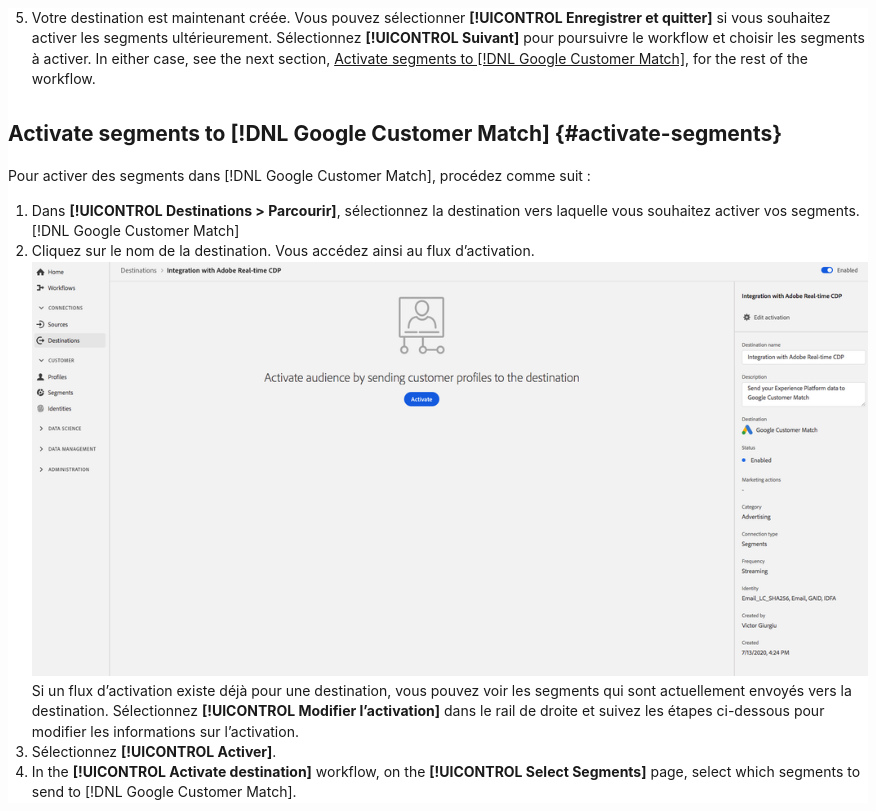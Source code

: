 5. Votre destination est maintenant créée. Vous pouvez sélectionner **[!UICONTROL Enregistrer et quitter]** si vous souhaitez activer les segments ultérieurement. Sélectionnez **[!UICONTROL Suivant]** pour poursuivre le workflow et choisir les segments à activer. In either case, see the next section, [Activate segments to [!DNL Google Customer Match]](#activate-segments), for the rest of the workflow.


## Activate segments to [!DNL Google Customer Match] {#activate-segments}

Pour activer des segments dans [!DNL Google Customer Match], procédez comme suit :

1. Dans **[!UICONTROL Destinations > Parcourir]**, sélectionnez la destination vers laquelle vous souhaitez activer vos segments.[!DNL Google Customer Match]
2. Cliquez sur le nom de la destination. Vous accédez ainsi au flux d’activation.
   ![activate-flow](/help/rtcdp/destinations/assets/google-customer-match-activate-flow.png)
Si un flux d’activation existe déjà pour une destination, vous pouvez voir les segments qui sont actuellement envoyés vers la destination. Sélectionnez **[!UICONTROL Modifier l’activation]** dans le rail de droite et suivez les étapes ci-dessous pour modifier les informations sur l’activation.
3. Sélectionnez **[!UICONTROL Activer]**.
4. In the **[!UICONTROL Activate destination]** workflow, on the **[!UICONTROL Select Segments]** page, select which segments to send to [!DNL Google Customer Match].